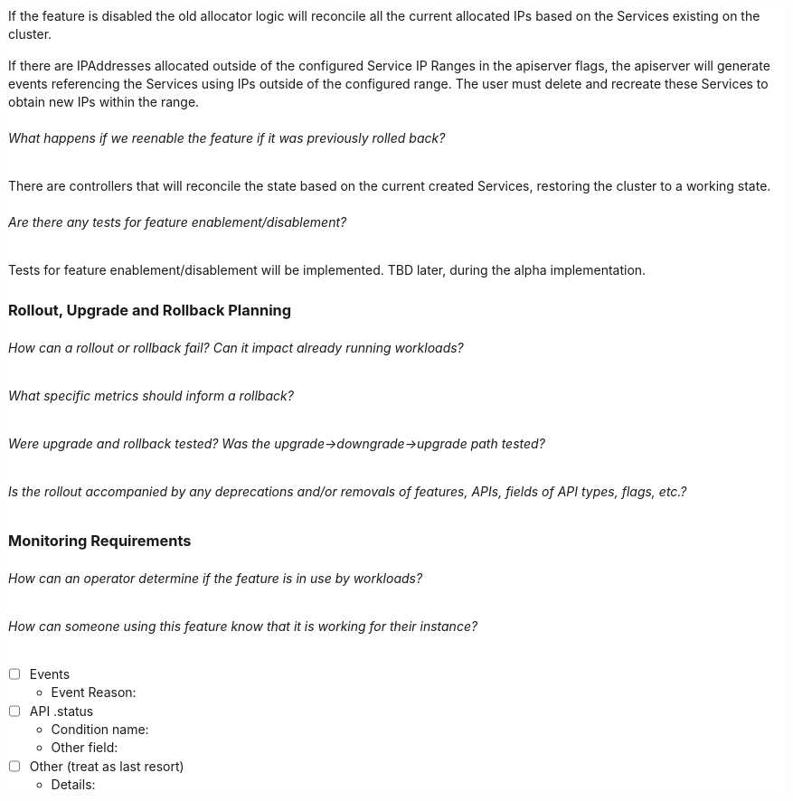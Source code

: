 If the feature is disabled the old allocator logic will reconcile all the current allocated IPs
based on the Services existing on the cluster.

If there are IPAddresses allocated outside of the configured Service IP Ranges in the apiserver flags,
the apiserver will generate events referencing the Services using IPs outside of the configured range.
The user must delete and recreate these Services to obtain new IPs within the range.

###### What happens if we reenable the feature if it was previously rolled back?

There are controllers that will reconcile the state based on the current created Services,
restoring the cluster to a working state.

###### Are there any tests for feature enablement/disablement?



Tests for feature enablement/disablement will be implemented.
TBD later, during the alpha implementation.

### Rollout, Upgrade and Rollback Planning



###### How can a rollout or rollback fail? Can it impact already running workloads?



###### What specific metrics should inform a rollback?



###### Were upgrade and rollback tested? Was the upgrade->downgrade->upgrade path tested?



###### Is the rollout accompanied by any deprecations and/or removals of features, APIs, fields of API types, flags, etc.?



### Monitoring Requirements



###### How can an operator determine if the feature is in use by workloads?



###### How can someone using this feature know that it is working for their instance?



- [ ] Events
  - Event Reason:
- [ ] API .status
  - Condition name:
  - Other field:
- [ ] Other (treat as last resort)
  - Details:


[kubernetes.io]: https://kubernetes.io/
[kubernetes/enhancements]: https://git.k8s.io/enhancements
[kubernetes/kubernetes]: https://git.k8s.io/kubernetes
[kubernetes/website]: https://git.k8s.io/website